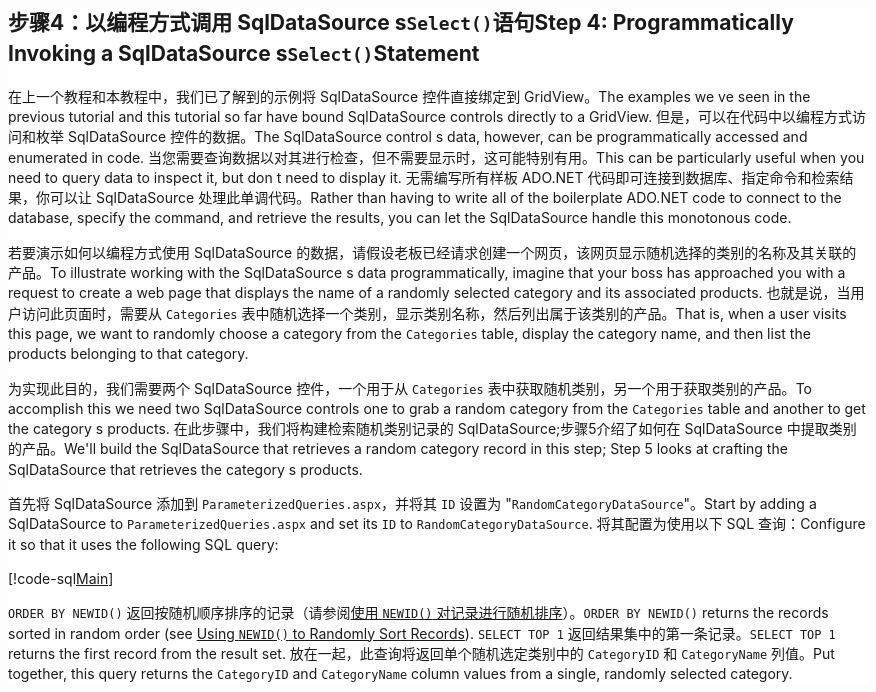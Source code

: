 ## <a name="step-4-programmatically-invoking-a-sqldatasource-sselectstatement"></a><span data-ttu-id="3c16f-254">步骤4：以编程方式调用 SqlDataSource s`Select()`语句</span><span class="sxs-lookup"><span data-stu-id="3c16f-254">Step 4: Programmatically Invoking a SqlDataSource s`Select()`Statement</span></span>

<span data-ttu-id="3c16f-255">在上一个教程和本教程中，我们已了解到的示例将 SqlDataSource 控件直接绑定到 GridView。</span><span class="sxs-lookup"><span data-stu-id="3c16f-255">The examples we ve seen in the previous tutorial and this tutorial so far have bound SqlDataSource controls directly to a GridView.</span></span> <span data-ttu-id="3c16f-256">但是，可以在代码中以编程方式访问和枚举 SqlDataSource 控件的数据。</span><span class="sxs-lookup"><span data-stu-id="3c16f-256">The SqlDataSource control s data, however, can be programmatically accessed and enumerated in code.</span></span> <span data-ttu-id="3c16f-257">当您需要查询数据以对其进行检查，但不需要显示时，这可能特别有用。</span><span class="sxs-lookup"><span data-stu-id="3c16f-257">This can be particularly useful when you need to query data to inspect it, but don t need to display it.</span></span> <span data-ttu-id="3c16f-258">无需编写所有样板 ADO.NET 代码即可连接到数据库、指定命令和检索结果，你可以让 SqlDataSource 处理此单调代码。</span><span class="sxs-lookup"><span data-stu-id="3c16f-258">Rather than having to write all of the boilerplate ADO.NET code to connect to the database, specify the command, and retrieve the results, you can let the SqlDataSource handle this monotonous code.</span></span>

<span data-ttu-id="3c16f-259">若要演示如何以编程方式使用 SqlDataSource 的数据，请假设老板已经请求创建一个网页，该网页显示随机选择的类别的名称及其关联的产品。</span><span class="sxs-lookup"><span data-stu-id="3c16f-259">To illustrate working with the SqlDataSource s data programmatically, imagine that your boss has approached you with a request to create a web page that displays the name of a randomly selected category and its associated products.</span></span> <span data-ttu-id="3c16f-260">也就是说，当用户访问此页面时，需要从 `Categories` 表中随机选择一个类别，显示类别名称，然后列出属于该类别的产品。</span><span class="sxs-lookup"><span data-stu-id="3c16f-260">That is, when a user visits this page, we want to randomly choose a category from the `Categories` table, display the category name, and then list the products belonging to that category.</span></span>

<span data-ttu-id="3c16f-261">为实现此目的，我们需要两个 SqlDataSource 控件，一个用于从 `Categories` 表中获取随机类别，另一个用于获取类别的产品。</span><span class="sxs-lookup"><span data-stu-id="3c16f-261">To accomplish this we need two SqlDataSource controls one to grab a random category from the `Categories` table and another to get the category s products.</span></span> <span data-ttu-id="3c16f-262">在此步骤中，我们将构建检索随机类别记录的 SqlDataSource;步骤5介绍了如何在 SqlDataSource 中提取类别的产品。</span><span class="sxs-lookup"><span data-stu-id="3c16f-262">We'll build the SqlDataSource that retrieves a random category record in this step; Step 5 looks at crafting the SqlDataSource that retrieves the category s products.</span></span>

<span data-ttu-id="3c16f-263">首先将 SqlDataSource 添加到 `ParameterizedQueries.aspx`，并将其 `ID` 设置为 "`RandomCategoryDataSource`"。</span><span class="sxs-lookup"><span data-stu-id="3c16f-263">Start by adding a SqlDataSource to `ParameterizedQueries.aspx` and set its `ID` to `RandomCategoryDataSource`.</span></span> <span data-ttu-id="3c16f-264">将其配置为使用以下 SQL 查询：</span><span class="sxs-lookup"><span data-stu-id="3c16f-264">Configure it so that it uses the following SQL query:</span></span>

[!code-sql[Main](using-parameterized-queries-with-the-sqldatasource-cs/samples/sample10.sql)]

<span data-ttu-id="3c16f-265">`ORDER BY NEWID()` 返回按随机顺序排序的记录（请参阅[使用 `NEWID()` 对记录进行随机排序](http://www.sqlteam.com/item.asp?ItemID=8747)）。</span><span class="sxs-lookup"><span data-stu-id="3c16f-265">`ORDER BY NEWID()` returns the records sorted in random order (see [Using `NEWID()` to Randomly Sort Records](http://www.sqlteam.com/item.asp?ItemID=8747)).</span></span> <span data-ttu-id="3c16f-266">`SELECT TOP 1` 返回结果集中的第一条记录。</span><span class="sxs-lookup"><span data-stu-id="3c16f-266">`SELECT TOP 1` returns the first record from the result set.</span></span> <span data-ttu-id="3c16f-267">放在一起，此查询将返回单个随机选定类别中的 `CategoryID` 和 `CategoryName` 列值。</span><span class="sxs-lookup"><span data-stu-id="3c16f-267">Put together, this query returns the `CategoryID` and `CategoryName` column values from a single, randomly selected category.</span></span>
